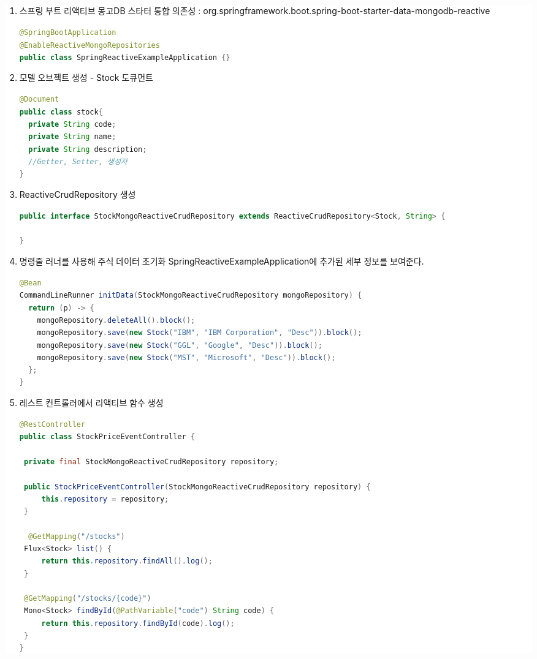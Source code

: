1. 스프링 부트 리액티브 몽고DB 스타터 통합
   의존성 : org.springframework.boot.spring-boot-starter-data-mongodb-reactive

   ```java
   @SpringBootApplication
   @EnableReactiveMongoRepositories
   public class SpringReactiveExampleApplication {}
   ```

2. 모델 오브젝트 생성 - Stock 도큐먼트

   ```java
   @Document
   public class stock{
     private String code;
     private String name;
     private String description;
     //Getter, Setter, 생성자
   }
   ```

3. ReactiveCrudRepository 생성

   ```java
   public interface StockMongoReactiveCrudRepository extends ReactiveCrudRepository<Stock, String> {
   
   }
   ```

4. 명령줄 러너를 사용해 주식 데이터 초기화
   SpringReactiveExampleApplication에 추가된 세부 정보를 보여준다.

   ```java
   @Bean
   CommandLineRunner initData(StockMongoReactiveCrudRepository mongoRepository) {
     return (p) -> {
       mongoRepository.deleteAll().block();
       mongoRepository.save(new Stock("IBM", "IBM Corporation", "Desc")).block();
       mongoRepository.save(new Stock("GGL", "Google", "Desc")).block();
       mongoRepository.save(new Stock("MST", "Microsoft", "Desc")).block();
     };
   }
   ```

5. 레스트 컨트롤러에서 리액티브 함수 생성

   ```java
   @RestController
   public class StockPriceEventController {
     
   	private final StockMongoReactiveCrudRepository repository;
   
   	public StockPriceEventController(StockMongoReactiveCrudRepository repository) {
   		this.repository = repository;
   	}
   
     @GetMapping("/stocks")
   	Flux<Stock> list() {
   		return this.repository.findAll().log();
   	}
   
   	@GetMapping("/stocks/{code}")
   	Mono<Stock> findById(@PathVariable("code") String code) {
   		return this.repository.findById(code).log();
   	}
   }
   ```
